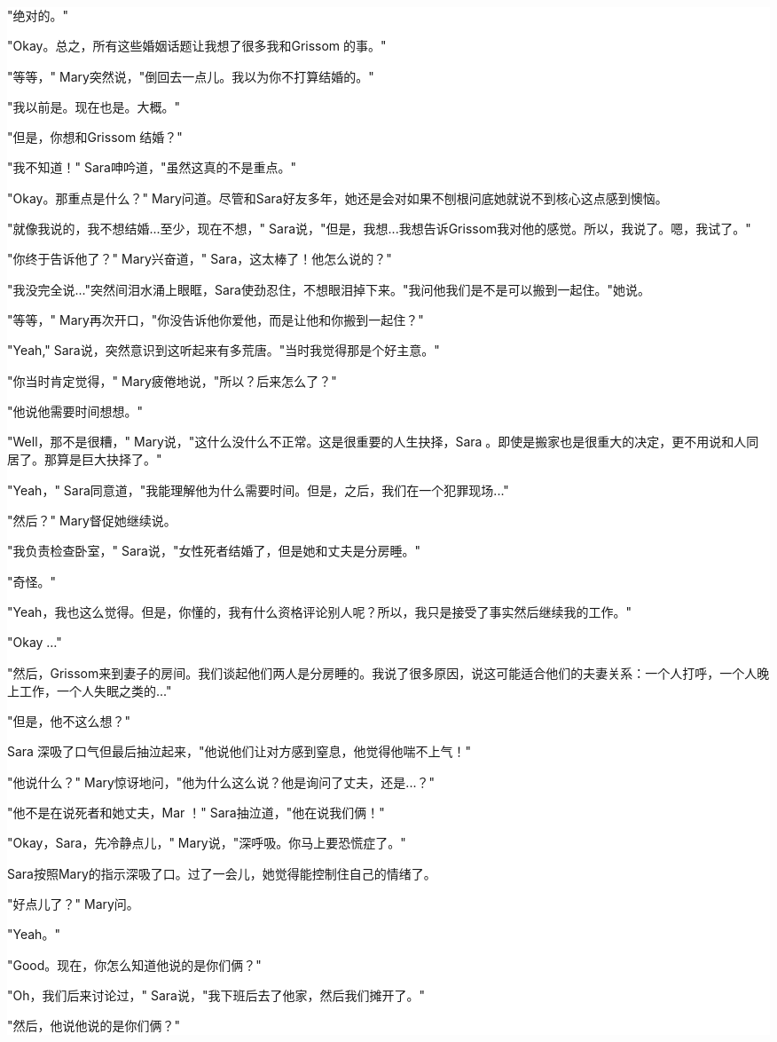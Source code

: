 "绝对的。"

"Okay。总之，所有这些婚姻话题让我想了很多我和Grissom 的事。"

"等等，" Mary突然说，"倒回去一点儿。我以为你不打算结婚的。"

"我以前是。现在也是。大概。"

"但是，你想和Grissom 结婚？"

"我不知道！" Sara呻吟道，"虽然这真的不是重点。"

"Okay。那重点是什么？" Mary问道。尽管和Sara好友多年，她还是会对如果不刨根问底她就说不到核心这点感到懊恼。

"就像我说的，我不想结婚...至少，现在不想，" Sara说，"但是，我想...我想告诉Grissom我对他的感觉。所以，我说了。嗯，我试了。"

"你终于告诉他了？" Mary兴奋道，" Sara，这太棒了！他怎么说的？"

"我没完全说..."突然间泪水涌上眼眶，Sara使劲忍住，不想眼泪掉下来。"我问他我们是不是可以搬到一起住。"她说。

"等等，" Mary再次开口，"你没告诉他你爱他，而是让他和你搬到一起住？"

"Yeah," Sara说，突然意识到这听起来有多荒唐。"当时我觉得那是个好主意。"

"你当时肯定觉得，" Mary疲倦地说，"所以？后来怎么了？"

"他说他需要时间想想。"

"Well，那不是很糟，" Mary说，"这什么没什么不正常。这是很重要的人生抉择，Sara 。即使是搬家也是很重大的决定，更不用说和人同居了。那算是巨大抉择了。"

"Yeah，" Sara同意道，"我能理解他为什么需要时间。但是，之后，我们在一个犯罪现场..."

"然后？" Mary督促她继续说。

"我负责检查卧室，" Sara说，"女性死者结婚了，但是她和丈夫是分房睡。"

"奇怪。"

"Yeah，我也这么觉得。但是，你懂的，我有什么资格评论别人呢？所以，我只是接受了事实然后继续我的工作。"

"Okay …"

"然后，Grissom来到妻子的房间。我们谈起他们两人是分房睡的。我说了很多原因，说这可能适合他们的夫妻关系：一个人打呼，一个人晚上工作，一个人失眠之类的..."

"但是，他不这么想？"

Sara 深吸了口气但最后抽泣起来，"他说他们让对方感到窒息，他觉得他喘不上气！"

"他说什么？" Mary惊讶地问，"他为什么这么说？他是询问了丈夫，还是...？"

"他不是在说死者和她丈夫，Mar ！" Sara抽泣道，"他在说我们俩！"

"Okay，Sara，先冷静点儿，" Mary说，"深呼吸。你马上要恐慌症了。"

Sara按照Mary的指示深吸了口。过了一会儿，她觉得能控制住自己的情绪了。

"好点儿了？" Mary问。

"Yeah。"

"Good。现在，你怎么知道他说的是你们俩？"

"Oh，我们后来讨论过，" Sara说，"我下班后去了他家，然后我们摊开了。"

"然后，他说他说的是你们俩？"
